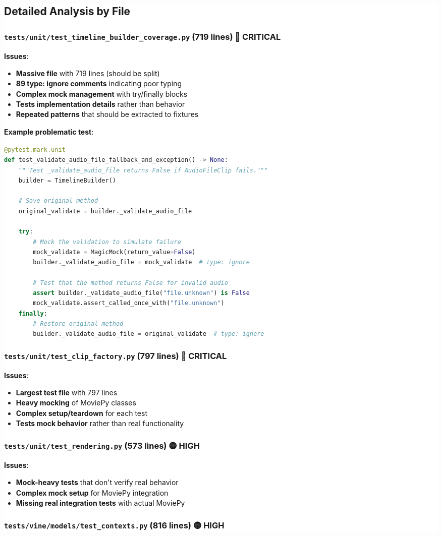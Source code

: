 ## Detailed Analysis by File

### `tests/unit/test_timeline_builder_coverage.py` (719 lines) 🔴 CRITICAL

**Issues**:
- **Massive file** with 719 lines (should be split)
- **89 type: ignore comments** indicating poor typing
- **Complex mock management** with try/finally blocks
- **Tests implementation details** rather than behavior
- **Repeated patterns** that should be extracted to fixtures

**Example problematic test**:
```python
@pytest.mark.unit
def test_validate_audio_file_fallback_and_exception() -> None:
    """Test _validate_audio_file returns False if AudioFileClip fails."""
    builder = TimelineBuilder()

    # Save original method
    original_validate = builder._validate_audio_file

    try:
        # Mock the validation to simulate failure
        mock_validate = MagicMock(return_value=False)
        builder._validate_audio_file = mock_validate  # type: ignore

        # Test that the method returns False for invalid audio
        assert builder._validate_audio_file("file.unknown") is False
        mock_validate.assert_called_once_with("file.unknown")
    finally:
        # Restore original method
        builder._validate_audio_file = original_validate  # type: ignore
```

### `tests/unit/test_clip_factory.py` (797 lines) 🔴 CRITICAL

**Issues**:
- **Largest test file** with 797 lines
- **Heavy mocking** of MoviePy classes
- **Complex setup/teardown** for each test
- **Tests mock behavior** rather than real functionality

### `tests/unit/test_rendering.py` (573 lines) 🟡 HIGH

**Issues**:
- **Mock-heavy tests** that don't verify real behavior
- **Complex mock setup** for MoviePy integration
- **Missing real integration tests** with actual MoviePy

### `tests/vine/models/test_contexts.py` (816 lines) 🟡 HIGH
